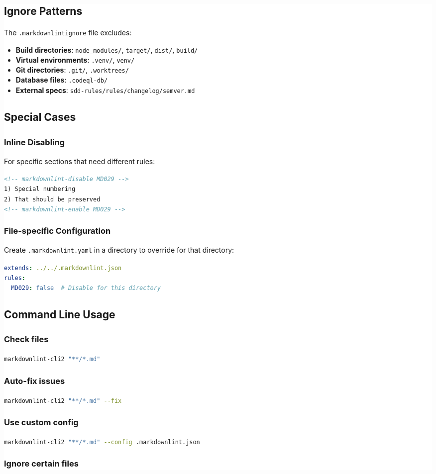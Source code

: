 ## Ignore Patterns

The `.markdownlintignore` file excludes:

- **Build directories**: `node_modules/`, `target/`, `dist/`, `build/`
- **Virtual environments**: `.venv/`, `venv/`
- **Git directories**: `.git/`, `.worktrees/`
- **Database files**: `.codeql-db/`
- **External specs**: `sdd-rules/rules/changelog/semver.md`

## Special Cases

### Inline Disabling

For specific sections that need different rules:

```markdown
<!-- markdownlint-disable MD029 -->
1) Special numbering
2) That should be preserved
<!-- markdownlint-enable MD029 -->
```

### File-specific Configuration

Create `.markdownlint.yaml` in a directory to override for that directory:

```yaml
extends: ../../.markdownlint.json
rules:
  MD029: false  # Disable for this directory
```

## Command Line Usage

### Check files

```bash
markdownlint-cli2 "**/*.md"
```

### Auto-fix issues

```bash
markdownlint-cli2 "**/*.md" --fix
```

### Use custom config

```bash
markdownlint-cli2 "**/*.md" --config .markdownlint.json
```

### Ignore certain files
